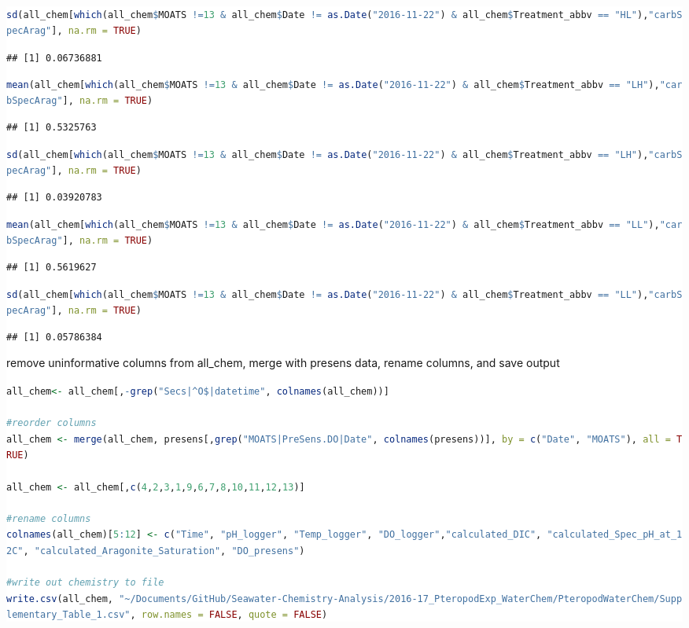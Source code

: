 ``` r
sd(all_chem[which(all_chem$MOATS !=13 & all_chem$Date != as.Date("2016-11-22") & all_chem$Treatment_abbv == "HL"),"carbSpecArag"], na.rm = TRUE)
```

    ## [1] 0.06736881

``` r
mean(all_chem[which(all_chem$MOATS !=13 & all_chem$Date != as.Date("2016-11-22") & all_chem$Treatment_abbv == "LH"),"carbSpecArag"], na.rm = TRUE)
```

    ## [1] 0.5325763

``` r
sd(all_chem[which(all_chem$MOATS !=13 & all_chem$Date != as.Date("2016-11-22") & all_chem$Treatment_abbv == "LH"),"carbSpecArag"], na.rm = TRUE)
```

    ## [1] 0.03920783

``` r
mean(all_chem[which(all_chem$MOATS !=13 & all_chem$Date != as.Date("2016-11-22") & all_chem$Treatment_abbv == "LL"),"carbSpecArag"], na.rm = TRUE)
```

    ## [1] 0.5619627

``` r
sd(all_chem[which(all_chem$MOATS !=13 & all_chem$Date != as.Date("2016-11-22") & all_chem$Treatment_abbv == "LL"),"carbSpecArag"], na.rm = TRUE)
```

    ## [1] 0.05786384

remove uninformative columns from all\_chem, merge with presens data, rename columns, and save output

``` r
all_chem<- all_chem[,-grep("Secs|^O$|datetime", colnames(all_chem))]

#reorder columns
all_chem <- merge(all_chem, presens[,grep("MOATS|PreSens.DO|Date", colnames(presens))], by = c("Date", "MOATS"), all = TRUE)

all_chem <- all_chem[,c(4,2,3,1,9,6,7,8,10,11,12,13)]

#rename columns
colnames(all_chem)[5:12] <- c("Time", "pH_logger", "Temp_logger", "DO_logger","calculated_DIC", "calculated_Spec_pH_at_12C", "calculated_Aragonite_Saturation", "DO_presens")

#write out chemistry to file
write.csv(all_chem, "~/Documents/GitHub/Seawater-Chemistry-Analysis/2016-17_PteropodExp_WaterChem/PteropodWaterChem/Supplementary_Table_1.csv", row.names = FALSE, quote = FALSE)
```
